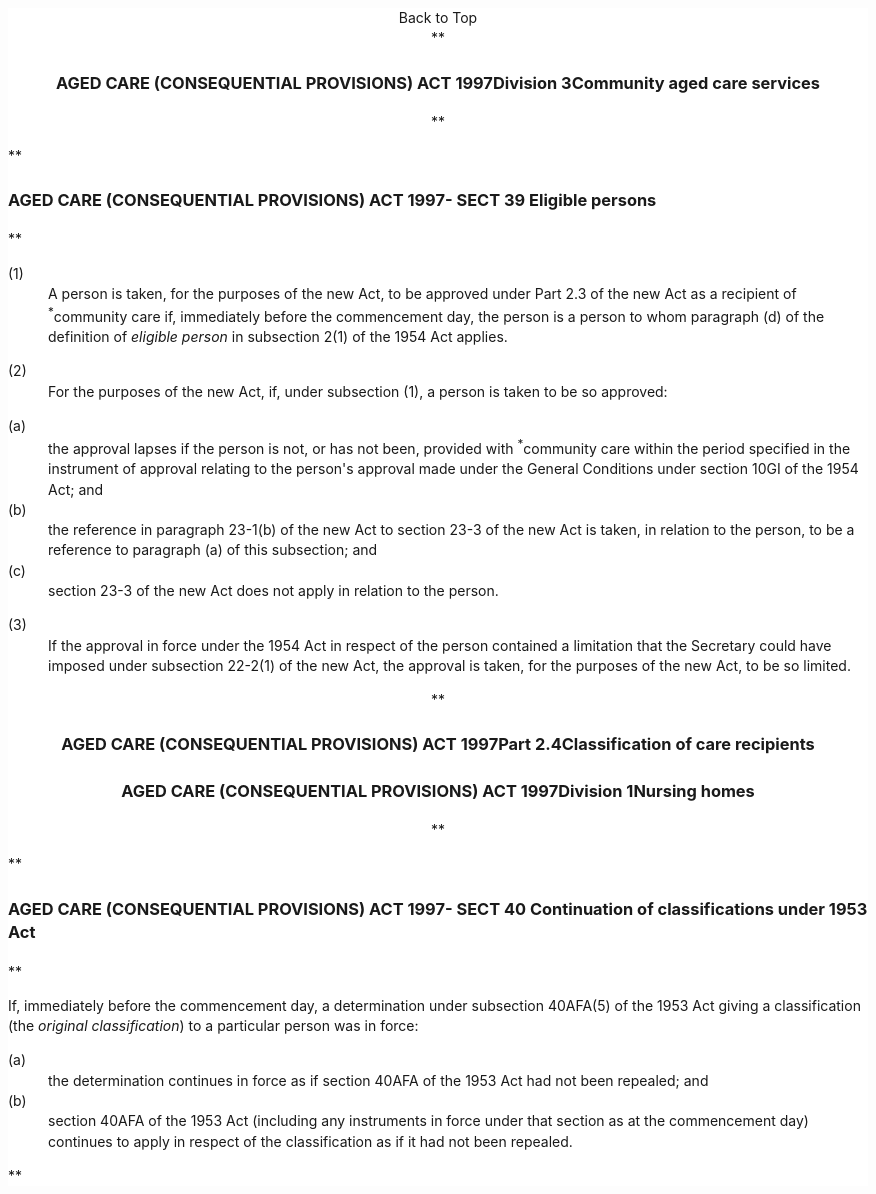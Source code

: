 </dl> 
<center>Back to Top</center>

  <center>**

###  AGED CARE (CONSEQUENTIAL PROVISIONS) ACT 1997<division>Division 3&#151;Community aged care services </division> 
**</center> **

###  AGED CARE (CONSEQUENTIAL PROVISIONS) ACT 1997- SECT 39  Eligible persons 
**  <dl compact=""> <dt>(1)</dt><dd>A person is taken, for the purposes of the new Act, to be approved under Part 2.3 of the new Act as a recipient of <sup>*</sup>community care if, immediately before the commencement day, the person is a person to whom paragraph (d) of the definition of _eligible person_ in subsection 2(1) of the 1954 Act applies.</dd>

 <dt>(2)</dt><dd>For the purposes of the new Act, if, under subsection (1), a person is taken to be so approved: </dd>

</dl> <dl compact=""><dl compact=""><dl compact=""> <dt>(a)</dt><dd>the approval lapses if the person is not, or has not been, provided with <sup>*</sup>community care within the period specified in the instrument of approval relating to the person's approval made under the General Conditions under section 10GI of the 1954 Act; and</dd> <dt>(b)</dt><dd>the reference in paragraph 23-1(b) of the new Act to section 23-3 of the new Act is taken, in relation to the person, to be a reference to paragraph (a) of this subsection; and</dd> <dt>(c)</dt><dd>section 23-3 of the new Act does not apply in relation to the person. </dd> </dl></dl></dl> <dl compact=""> <dt>(3)</dt><dd>If the approval in force under the 1954 Act in respect of the person contained a limitation that the Secretary could have imposed under subsection 22-2(1) of the new Act, the approval is taken, for the purposes of the new Act, to be so limited. </dd>

</dl> 

  <center>**

###  AGED CARE (CONSEQUENTIAL PROVISIONS) ACT 1997<part>Part 2.4&#151;Classification of care recipients </part>
**</center> <center>**

###  AGED CARE (CONSEQUENTIAL PROVISIONS) ACT 1997<division>Division 1&#151;Nursing homes </division> 
**</center> **

###  AGED CARE (CONSEQUENTIAL PROVISIONS) ACT 1997- SECT 40  Continuation of classifications under 1953 Act 
**  <dl compact=""> 		If, immediately before the commencement day, a determination under subsection 40AFA(5) of the 1953 Act giving a classification (the _original classification_) to a particular person was in force: 

</dl> <dl compact=""><dl compact=""><dl compact=""> <dt>(a)</dt><dd>the determination continues in force as if section 40AFA of the 1953 Act had not been repealed; and</dd> <dt>(b)</dt><dd>section 40AFA of the 1953 Act (including any instruments in force under that section as at the commencement day) continues to apply in respect of the classification as if it had not been repealed. </dd> </dl></dl></dl>  **
